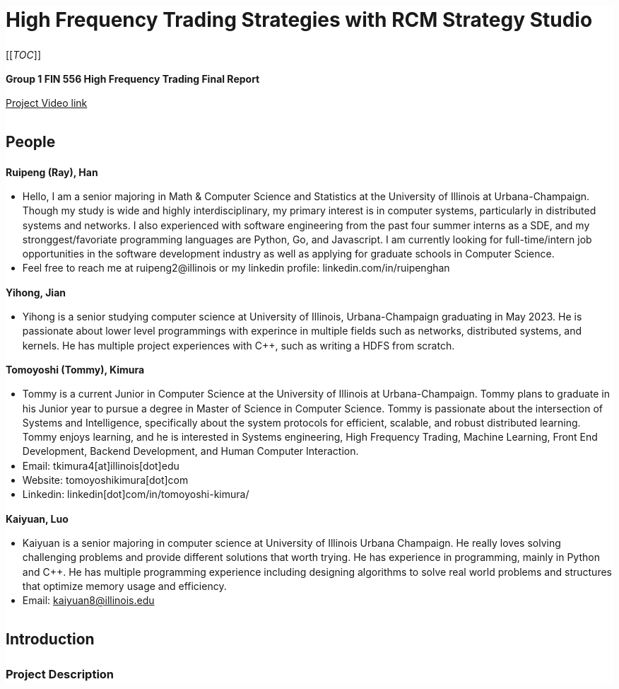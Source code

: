# High Frequency Trading Strategies with RCM Strategy Studio

[[_TOC_]]

**Group 1 FIN 556 High Frequency Trading Final Report**

[Project Video link](https://uofi.box.com/s/yexq0kiet8z1xossiecjcre2a89hj7fv)

## People

**Ruipeng (Ray), Han**

- Hello, I am a senior majoring in Math & Computer Science and Statistics at the University of Illinois at Urbana-Champaign. Though my study is wide and highly interdisciplinary, my primary interest is in computer systems, particularly in distributed systems and networks. I also experienced with software engineering from the past four summer interns as a SDE, and my stronggest/favoriate programming languages are Python, Go, and Javascript. I am currently looking for full-time/intern job opportunities in the software development industry as well as applying for graduate schools in Computer Science.
- Feel free to reach me at ruipeng2@illinois or my linkedin profile: linkedin.com/in/ruipenghan


**Yihong, Jian**

- Yihong is a senior studying computer science at University of Illinois, Urbana-Champaign graduating in May 2023. He is passionate about lower level programmings with experince in multiple fields such as networks, distributed systems, and kernels. He has multiple project experiences with C++, such as writing a HDFS from scratch. 

**Tomoyoshi (Tommy), Kimura**

- Tommy is a current Junior in Computer Science at the University of Illinois at Urbana-Champaign. Tommy plans to graduate in his Junior year to pursue a degree in Master of Science in Computer Science. Tommy is passionate about the intersection of Systems and Intelligence, specifically about the system protocols for efficient, scalable, and robust distributed learning. Tommy enjoys learning, and he is interested in Systems engineering, High Frequency Trading, Machine Learning, Front End Development, Backend Development, and Human Computer Interaction.
- Email: tkimura4[at]illinois[dot]edu
- Website: tomoyoshikimura[dot]com
- Linkedin: linkedin[dot]com/in/tomoyoshi-kimura/

**Kaiyuan, Luo**
- Kaiyuan is a senior majoring in computer science at University of Illinois Urbana Champaign. He really loves solving challenging problems and provide different solutions that worth trying. He has experience in programming, mainly in Python and C++. He has multiple programming experience including designing algorithms to solve real world problems and structures that optimize memory usage and efficiency.
- Email: kaiyuan8@illinois.edu


## Introduction

### Project Description
